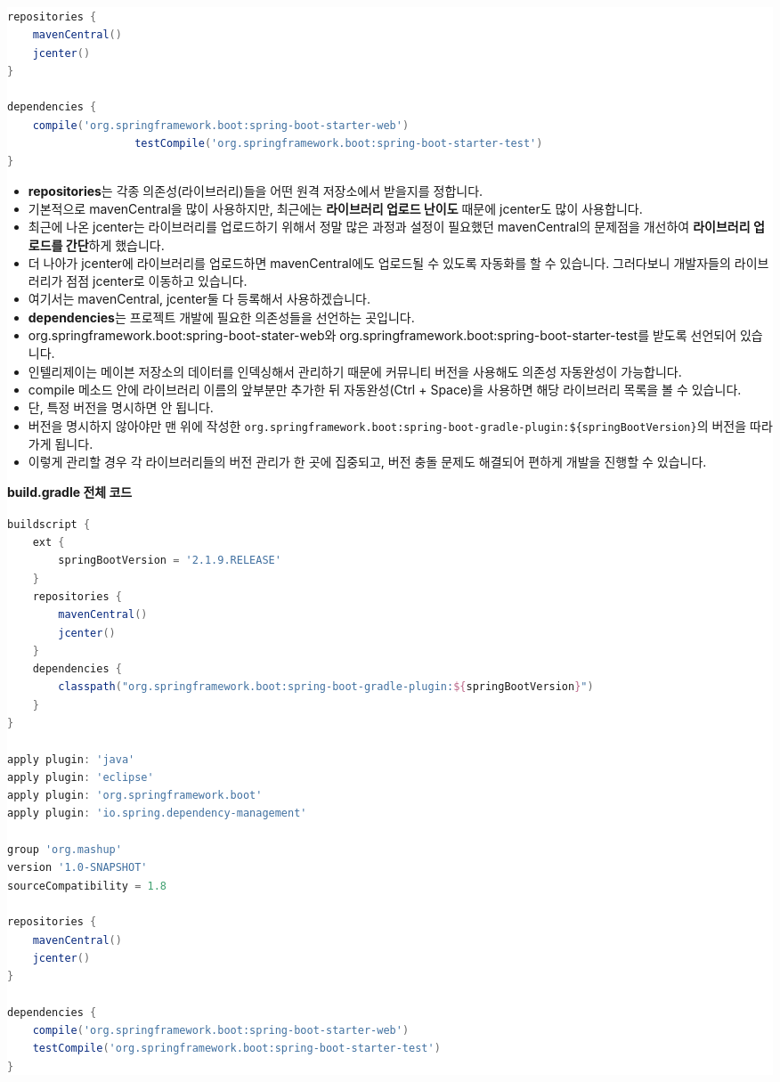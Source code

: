 

```groovy
repositories {
    mavenCentral()
    jcenter()
}

dependencies {
    compile('org.springframework.boot:spring-boot-starter-web')
    				testCompile('org.springframework.boot:spring-boot-starter-test')
}
```

- **repositories**는 각종 의존성(라이브러리)들을 어떤 원격 저장소에서 받을지를 정합니다.
- 기본적으로 mavenCentral을 많이 사용하지만, 최근에는 **라이브러리 업로드 난이도** 때문에 jcenter도 많이 사용합니다.
- 최근에 나온 jcenter는 라이브러리를 업로드하기 위해서 정말 많은 과정과 설정이 필요했던 mavenCentral의 문제점을 개선하여 **라이브러리 업로드를 간단**하게 했습니다.
- 더 나아가 jcenter에 라이브러리를 업로드하면 mavenCentral에도 업로드될 수 있도록 자동화를 할 수 있습니다. 그러다보니 개발자들의 라이브러리가 점점 jcenter로 이동하고 있습니다.
- 여기서는 mavenCentral, jcenter둘 다 등록해서 사용하겠습니다.
- **dependencies**는 프로젝트 개발에 필요한 의존성들을 선언하는 곳입니다.
- org.springframework.boot:spring-boot-stater-web와 org.springframework.boot:spring-boot-starter-test를 받도록 선언되어 있습니다.
- 인텔리제이는 메이븐 저장소의 데이터를 인덱싱해서 관리하기 때문에 커뮤니티 버전을 사용해도 의존성 자동완성이 가능합니다.
- compile 메소드 안에 라이브러리 이름의 앞부분만 추가한 뒤 자동완성(Ctrl + Space)을 사용하면 해당 라이브러리 목록을 볼 수 있습니다.
- 단, 특정 버전을 명시하면 안 됩니다.
- 버전을 명시하지 않아야만 맨 위에 작성한 `org.springframework.boot:spring-boot-gradle-plugin:${springBootVersion}`의 버전을 따라가게 됩니다.
- 이렇게 관리할 경우 각 라이브러리들의 버전 관리가 한 곳에 집중되고, 버전 충돌 문제도 해결되어 편하게 개발을 진행할 수 있습니다.



**build.gradle 전체 코드**

```groovy
buildscript {
    ext {
        springBootVersion = '2.1.9.RELEASE'
    }
    repositories {
        mavenCentral()
        jcenter()
    }
    dependencies {
        classpath("org.springframework.boot:spring-boot-gradle-plugin:${springBootVersion}")
    }
}

apply plugin: 'java'
apply plugin: 'eclipse'
apply plugin: 'org.springframework.boot'
apply plugin: 'io.spring.dependency-management'

group 'org.mashup'
version '1.0-SNAPSHOT'
sourceCompatibility = 1.8

repositories {
    mavenCentral()
    jcenter()
}

dependencies {
    compile('org.springframework.boot:spring-boot-starter-web')
    testCompile('org.springframework.boot:spring-boot-starter-test')
}
```